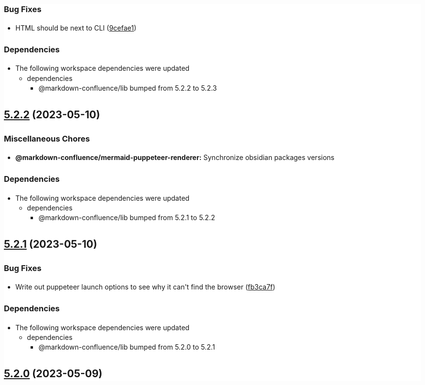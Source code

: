 
### Bug Fixes

* HTML should be next to CLI ([9cefae1](https://github.com/markdown-confluence/markdown-confluence/commit/9cefae132f930db5a2b964dd7199434875093e82))


### Dependencies

* The following workspace dependencies were updated
  * dependencies
    * @markdown-confluence/lib bumped from 5.2.2 to 5.2.3

## [5.2.2](https://github.com/markdown-confluence/markdown-confluence/compare/@markdown-confluence/mermaid-puppeteer-renderer-v5.2.1...@markdown-confluence/mermaid-puppeteer-renderer-v5.2.2) (2023-05-10)


### Miscellaneous Chores

* **@markdown-confluence/mermaid-puppeteer-renderer:** Synchronize obsidian packages versions


### Dependencies

* The following workspace dependencies were updated
  * dependencies
    * @markdown-confluence/lib bumped from 5.2.1 to 5.2.2

## [5.2.1](https://github.com/markdown-confluence/markdown-confluence/compare/@markdown-confluence/mermaid-puppeteer-renderer-v5.2.0...@markdown-confluence/mermaid-puppeteer-renderer-v5.2.1) (2023-05-10)


### Bug Fixes

* Write out puppeteer launch options to see why it can't find the browser ([fb3ca7f](https://github.com/markdown-confluence/markdown-confluence/commit/fb3ca7f0a34e2202cdc62e6dd89f573cd434a0d4))


### Dependencies

* The following workspace dependencies were updated
  * dependencies
    * @markdown-confluence/lib bumped from 5.2.0 to 5.2.1

## [5.2.0](https://github.com/markdown-confluence/markdown-confluence/compare/@markdown-confluence/mermaid-puppeteer-renderer-v5.1.0...@markdown-confluence/mermaid-puppeteer-renderer-v5.2.0) (2023-05-09)
